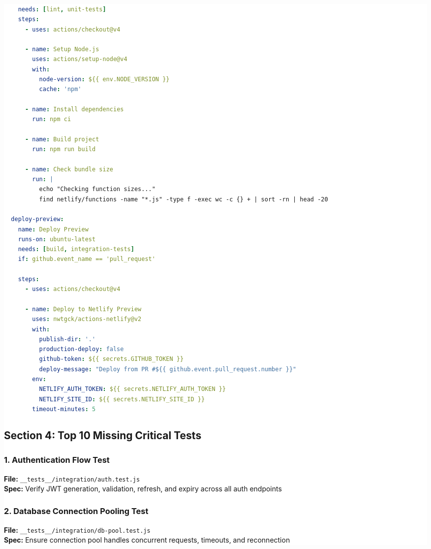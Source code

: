 ```yaml
    needs: [lint, unit-tests]
    steps:
      - uses: actions/checkout@v4
      
      - name: Setup Node.js
        uses: actions/setup-node@v4
        with:
          node-version: ${{ env.NODE_VERSION }}
          cache: 'npm'
      
      - name: Install dependencies
        run: npm ci
      
      - name: Build project
        run: npm run build
      
      - name: Check bundle size
        run: |
          echo "Checking function sizes..."
          find netlify/functions -name "*.js" -type f -exec wc -c {} + | sort -rn | head -20

  deploy-preview:
    name: Deploy Preview
    runs-on: ubuntu-latest
    needs: [build, integration-tests]
    if: github.event_name == 'pull_request'
    
    steps:
      - uses: actions/checkout@v4
      
      - name: Deploy to Netlify Preview
        uses: nwtgck/actions-netlify@v2
        with:
          publish-dir: '.'
          production-deploy: false
          github-token: ${{ secrets.GITHUB_TOKEN }}
          deploy-message: "Deploy from PR #${{ github.event.pull_request.number }}"
        env:
          NETLIFY_AUTH_TOKEN: ${{ secrets.NETLIFY_AUTH_TOKEN }}
          NETLIFY_SITE_ID: ${{ secrets.NETLIFY_SITE_ID }}
        timeout-minutes: 5
```

## Section 4: Top 10 Missing Critical Tests

### 1. Authentication Flow Test
**File:** `__tests__/integration/auth.test.js`  
**Spec:** Verify JWT generation, validation, refresh, and expiry across all auth endpoints

### 2. Database Connection Pooling Test
**File:** `__tests__/integration/db-pool.test.js`  
**Spec:** Ensure connection pool handles concurrent requests, timeouts, and reconnection
